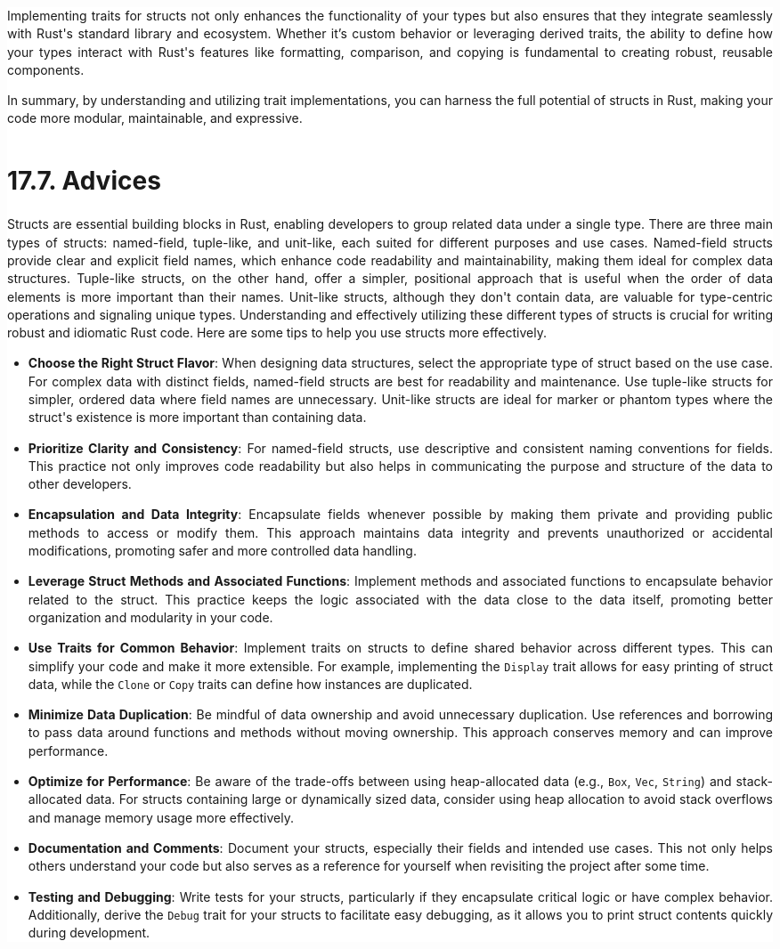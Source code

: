 <p style="text-align: justify;">
Implementing traits for structs not only enhances the functionality of your types but also ensures that they integrate seamlessly with Rust's standard library and ecosystem. Whether it’s custom behavior or leveraging derived traits, the ability to define how your types interact with Rust's features like formatting, comparison, and copying is fundamental to creating robust, reusable components.
</p>

<p style="text-align: justify;">
In summary, by understanding and utilizing trait implementations, you can harness the full potential of structs in Rust, making your code more modular, maintainable, and expressive.
</p>

# 17.7. Advices
<p style="text-align: justify;">
Structs are essential building blocks in Rust, enabling developers to group related data under a single type. There are three main types of structs: named-field, tuple-like, and unit-like, each suited for different purposes and use cases. Named-field structs provide clear and explicit field names, which enhance code readability and maintainability, making them ideal for complex data structures. Tuple-like structs, on the other hand, offer a simpler, positional approach that is useful when the order of data elements is more important than their names. Unit-like structs, although they don't contain data, are valuable for type-centric operations and signaling unique types. Understanding and effectively utilizing these different types of structs is crucial for writing robust and idiomatic Rust code. Here are some tips to help you use structs more effectively.
</p>

- <p style="text-align: justify;"><strong>Choose the Right Struct Flavor</strong>: When designing data structures, select the appropriate type of struct based on the use case. For complex data with distinct fields, named-field structs are best for readability and maintenance. Use tuple-like structs for simpler, ordered data where field names are unnecessary. Unit-like structs are ideal for marker or phantom types where the struct's existence is more important than containing data.</p>
- <p style="text-align: justify;"><strong>Prioritize Clarity and Consistency</strong>: For named-field structs, use descriptive and consistent naming conventions for fields. This practice not only improves code readability but also helps in communicating the purpose and structure of the data to other developers.</p>
- <p style="text-align: justify;"><strong>Encapsulation and Data Integrity</strong>: Encapsulate fields whenever possible by making them private and providing public methods to access or modify them. This approach maintains data integrity and prevents unauthorized or accidental modifications, promoting safer and more controlled data handling.</p>
- <p style="text-align: justify;"><strong>Leverage Struct Methods and Associated Functions</strong>: Implement methods and associated functions to encapsulate behavior related to the struct. This practice keeps the logic associated with the data close to the data itself, promoting better organization and modularity in your code.</p>
- <p style="text-align: justify;"><strong>Use Traits for Common Behavior</strong>: Implement traits on structs to define shared behavior across different types. This can simplify your code and make it more extensible. For example, implementing the <code>Display</code> trait allows for easy printing of struct data, while the <code>Clone</code> or <code>Copy</code> traits can define how instances are duplicated.</p>
- <p style="text-align: justify;"><strong>Minimize Data Duplication</strong>: Be mindful of data ownership and avoid unnecessary duplication. Use references and borrowing to pass data around functions and methods without moving ownership. This approach conserves memory and can improve performance.</p>
- <p style="text-align: justify;"><strong>Optimize for Performance</strong>: Be aware of the trade-offs between using heap-allocated data (e.g., <code>Box</code>, <code>Vec</code>, <code>String</code>) and stack-allocated data. For structs containing large or dynamically sized data, consider using heap allocation to avoid stack overflows and manage memory usage more effectively.</p>
- <p style="text-align: justify;"><strong>Documentation and Comments</strong>: Document your structs, especially their fields and intended use cases. This not only helps others understand your code but also serves as a reference for yourself when revisiting the project after some time.</p>
- <p style="text-align: justify;"><strong>Testing and Debugging</strong>: Write tests for your structs, particularly if they encapsulate critical logic or have complex behavior. Additionally, derive the <code>Debug</code> trait for your structs to facilitate easy debugging, as it allows you to print struct contents quickly during development.</p>